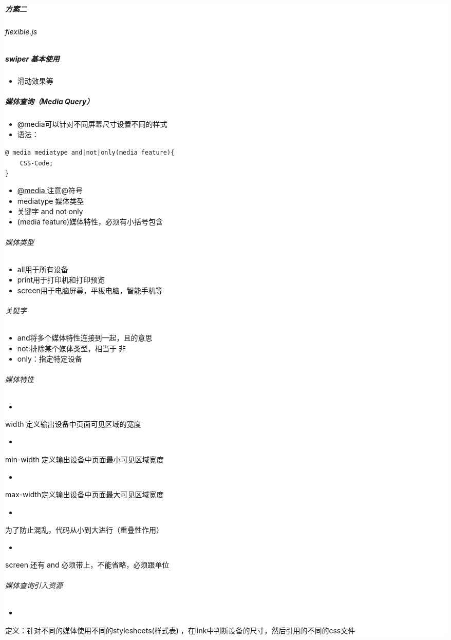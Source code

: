##### 方案二

###### flexible.js

##### swiper 基本使用

- 滑动效果等

##### 媒体查询（Media Query）

- @media可以针对不同屏幕尺寸设置不同的样式
- 语法：

```
@ media mediatype and|not|only(media feature){
	CSS-Code;
}
```

- [@media ](/media ) 注意@符号 
- mediatype 媒体类型
- 关键字 and not only
- (media feature)媒体特性，必须有小括号包含

###### 媒体类型

- all用于所有设备
- print用于打印机和打印预览
- screen用于电脑屏幕，平板电脑，智能手机等

###### 关键字

- and将多个媒体特性连接到一起，且的意思
- not:排除某个媒体类型，相当于 非
- only：指定特定设备

###### 媒体特性

- 
width 定义输出设备中页面可见区域的宽度

- 
min-width 定义输出设备中页面最小可见区域宽度

- 
max-width定义输出设备中页面最大可见区域宽度

- 
为了防止混乱，代码从小到大进行（重叠性作用）

- 
screen 还有 and 必须带上，不能省略，必须跟单位


###### 媒体查询引入资源

- 
定义：针对不同的媒体使用不同的stylesheets(样式表) ，在link中判断设备的尺寸，然后引用的不同的css文件
